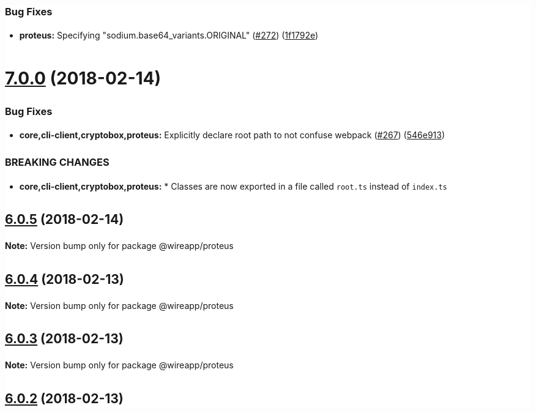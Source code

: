 ### Bug Fixes

* **proteus:** Specifying "sodium.base64_variants.ORIGINAL" ([#272](https://github.com/wireapp/wire-web-packages/tree/master/packages/proteus/issues/272)) ([1f1792e](https://github.com/wireapp/wire-web-packages/tree/master/packages/proteus/commit/1f1792e))

<a name="7.0.0"></a>

# [7.0.0](https://github.com/wireapp/wire-web-packages/tree/master/packages/proteus/compare/@wireapp/proteus@6.0.5...@wireapp/proteus@7.0.0) (2018-02-14)

### Bug Fixes

* **core,cli-client,cryptobox,proteus:** Explicitly declare root path to not confuse webpack ([#267](https://github.com/wireapp/wire-web-packages/tree/master/packages/proteus/issues/267)) ([546e913](https://github.com/wireapp/wire-web-packages/tree/master/packages/proteus/commit/546e913))

### BREAKING CHANGES

* **core,cli-client,cryptobox,proteus:** \* Classes are now exported in a file called `root.ts` instead of `index.ts`

<a name="6.0.5"></a>

## [6.0.5](https://github.com/wireapp/wire-web-packages/tree/master/packages/proteus/compare/@wireapp/proteus@6.0.4...@wireapp/proteus@6.0.5) (2018-02-14)

**Note:** Version bump only for package @wireapp/proteus

<a name="6.0.4"></a>

## [6.0.4](https://github.com/wireapp/wire-web-packages/tree/master/packages/proteus/compare/@wireapp/proteus@6.0.3...@wireapp/proteus@6.0.4) (2018-02-13)

**Note:** Version bump only for package @wireapp/proteus

<a name="6.0.3"></a>

## [6.0.3](https://github.com/wireapp/wire-web-packages/tree/master/packages/proteus/compare/@wireapp/proteus@6.0.2...@wireapp/proteus@6.0.3) (2018-02-13)

**Note:** Version bump only for package @wireapp/proteus

<a name="6.0.2"></a>

## [6.0.2](https://github.com/wireapp/wire-web-packages/tree/master/packages/proteus/compare/@wireapp/proteus@6.0.1...@wireapp/proteus@6.0.2) (2018-02-13)
